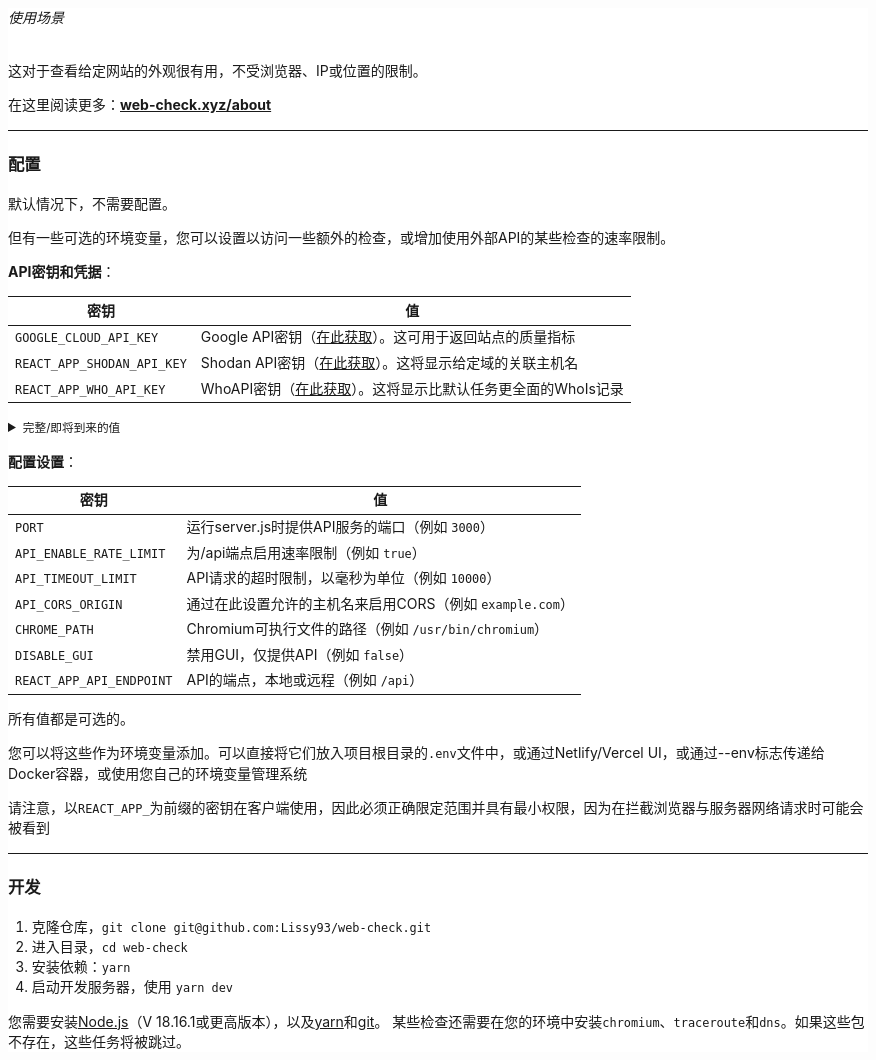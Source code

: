 ###### 使用场景
这对于查看给定网站的外观很有用，不受浏览器、IP或位置的限制。


</details>

</details>

在这里阅读更多：**[web-check.xyz/about](https://web-check.xyz/about)**

---

### 配置

默认情况下，不需要配置。

但有一些可选的环境变量，您可以设置以访问一些额外的检查，或增加使用外部API的某些检查的速率限制。

**API密钥和凭据**：

密钥 | 值
---|---
`GOOGLE_CLOUD_API_KEY` | Google API密钥（[在此获取](https://cloud.google.com/api-gateway/docs/authenticate-api-keys)）。这可用于返回站点的质量指标
`REACT_APP_SHODAN_API_KEY` | Shodan API密钥（[在此获取](https://account.shodan.io/)）。这将显示给定域的关联主机名
`REACT_APP_WHO_API_KEY` | WhoAPI密钥（[在此获取](https://whoapi.com/)）。这将显示比默认任务更全面的WhoIs记录

<details><summary><small>完整/即将到来的值</small></summary></details>

**配置设置**：

密钥 | 值
---|---
`PORT` | 运行server.js时提供API服务的端口（例如 `3000`）
`API_ENABLE_RATE_LIMIT` | 为/api端点启用速率限制（例如 `true`）
`API_TIMEOUT_LIMIT` | API请求的超时限制，以毫秒为单位（例如 `10000`）
`API_CORS_ORIGIN` | 通过在此设置允许的主机名来启用CORS（例如 `example.com`）
`CHROME_PATH` | Chromium可执行文件的路径（例如 `/usr/bin/chromium`）
`DISABLE_GUI` | 禁用GUI，仅提供API（例如 `false`）
`REACT_APP_API_ENDPOINT` | API的端点，本地或远程（例如 `/api`）

所有值都是可选的。

您可以将这些作为环境变量添加。可以直接将它们放入项目根目录的`.env`文件中，或通过Netlify/Vercel UI，或通过--env标志传递给Docker容器，或使用您自己的环境变量管理系统

请注意，以`REACT_APP_`为前缀的密钥在客户端使用，因此必须正确限定范围并具有最小权限，因为在拦截浏览器与服务器网络请求时可能会被看到

---

### 开发

1. 克隆仓库，`git clone git@github.com:Lissy93/web-check.git`
2. 进入目录，`cd web-check`
3. 安装依赖：`yarn`
4. 启动开发服务器，使用 `yarn dev`

您需要安装[Node.js](https://nodejs.org/en)（V 18.16.1或更高版本），以及[yarn](https://yarnpkg.com/getting-started/install)和[git](https://git-scm.com/)。
某些检查还需要在您的环境中安装`chromium`、`traceroute`和`dns`。如果这些包不存在，这些任务将被跳过。

